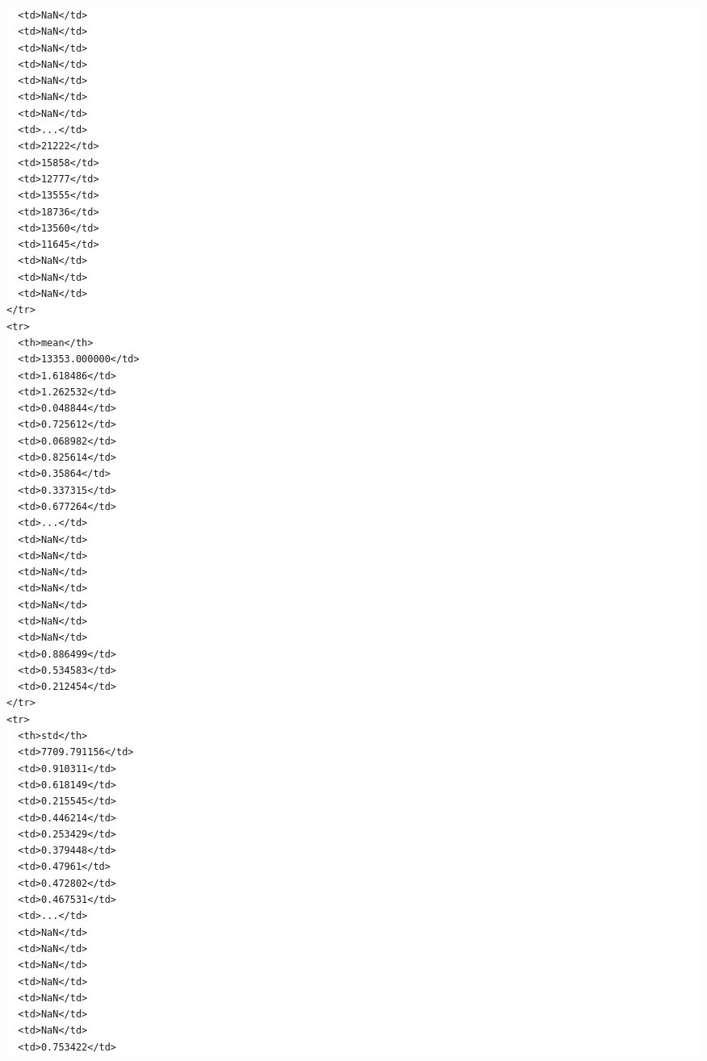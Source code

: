       <td>NaN</td>
      <td>NaN</td>
      <td>NaN</td>
      <td>NaN</td>
      <td>NaN</td>
      <td>NaN</td>
      <td>NaN</td>
      <td>...</td>
      <td>21222</td>
      <td>15858</td>
      <td>12777</td>
      <td>13555</td>
      <td>18736</td>
      <td>13560</td>
      <td>11645</td>
      <td>NaN</td>
      <td>NaN</td>
      <td>NaN</td>
    </tr>
    <tr>
      <th>mean</th>
      <td>13353.000000</td>
      <td>1.618486</td>
      <td>1.262532</td>
      <td>0.048844</td>
      <td>0.725612</td>
      <td>0.068982</td>
      <td>0.825614</td>
      <td>0.35864</td>
      <td>0.337315</td>
      <td>0.677264</td>
      <td>...</td>
      <td>NaN</td>
      <td>NaN</td>
      <td>NaN</td>
      <td>NaN</td>
      <td>NaN</td>
      <td>NaN</td>
      <td>NaN</td>
      <td>0.886499</td>
      <td>0.534583</td>
      <td>0.212454</td>
    </tr>
    <tr>
      <th>std</th>
      <td>7709.791156</td>
      <td>0.910311</td>
      <td>0.618149</td>
      <td>0.215545</td>
      <td>0.446214</td>
      <td>0.253429</td>
      <td>0.379448</td>
      <td>0.47961</td>
      <td>0.472802</td>
      <td>0.467531</td>
      <td>...</td>
      <td>NaN</td>
      <td>NaN</td>
      <td>NaN</td>
      <td>NaN</td>
      <td>NaN</td>
      <td>NaN</td>
      <td>NaN</td>
      <td>0.753422</td>